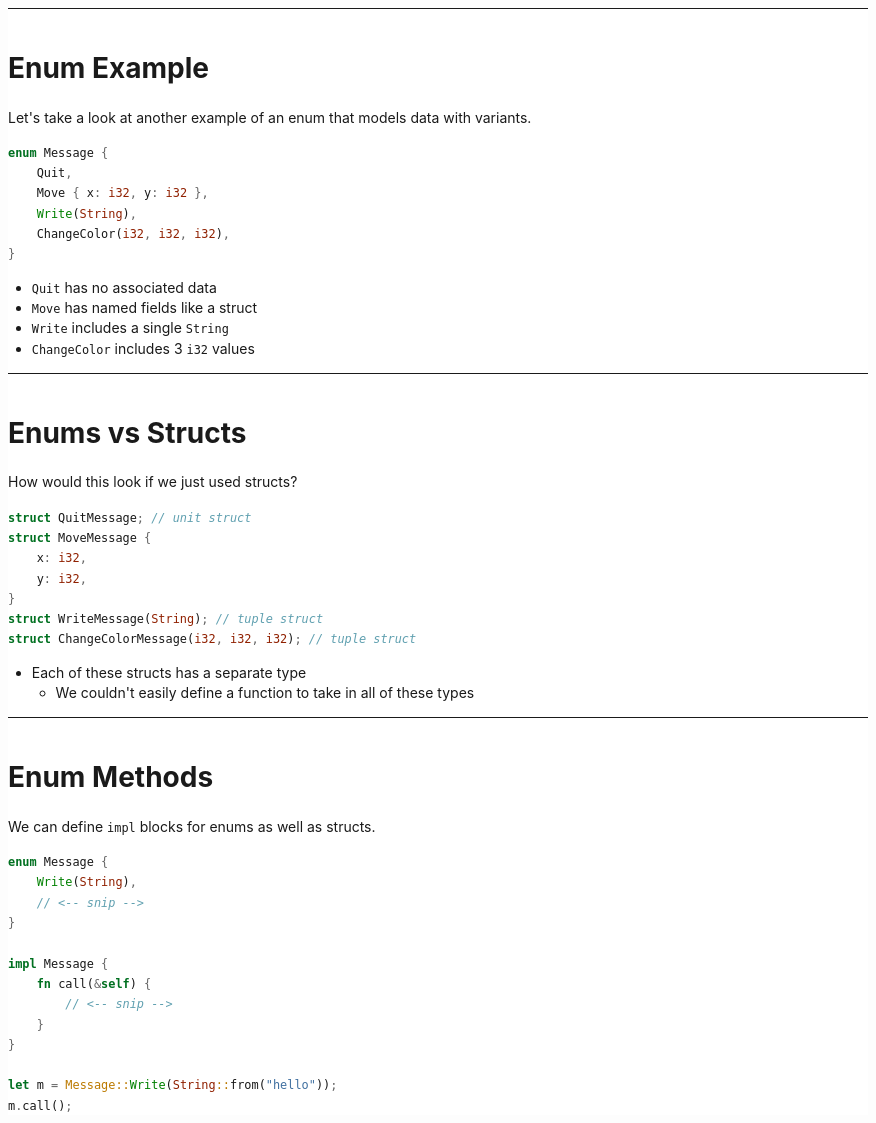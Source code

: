 
---


# Enum Example

Let's take a look at another example of an enum that models data with variants.

```rust
enum Message {
    Quit,
    Move { x: i32, y: i32 },
    Write(String),
    ChangeColor(i32, i32, i32),
}
```

* `Quit` has no associated data
* `Move` has named fields like a struct
* `Write` includes a single `String`
* `ChangeColor` includes 3 `i32` values


---


# Enums vs Structs

How would this look if we just used structs?

```rust
struct QuitMessage; // unit struct
struct MoveMessage {
    x: i32,
    y: i32,
}
struct WriteMessage(String); // tuple struct
struct ChangeColorMessage(i32, i32, i32); // tuple struct
```

* Each of these structs has a separate type
    * We couldn't easily define a function to take in all of these types


---


# Enum Methods

We can define `impl` blocks for enums as well as structs.

```rust
enum Message {
    Write(String),
    // <-- snip -->
}

impl Message {
    fn call(&self) {
        // <-- snip -->
    }
}

let m = Message::Write(String::from("hello"));
m.call();
```
